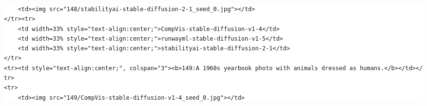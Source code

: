 		<td><img src="148/stabilityai-stable-diffusion-2-1_seed_0.jpg"></td>
	</tr><tr>
		<td width=33% style="text-align:center;">CompVis-stable-diffusion-v1-4</td>
		<td width=33% style="text-align:center;">runwayml-stable-diffusion-v1-5</td>
		<td width=33% style="text-align:center;">stabilityai-stable-diffusion-2-1</td>
	</tr>
	<tr><td style="text-align:center;", colspan="3"><b>149:A 1960s yearbook photo with animals dressed as humans.</b></td></tr>
	<tr>
		<td><img src="149/CompVis-stable-diffusion-v1-4_seed_0.jpg"></td>